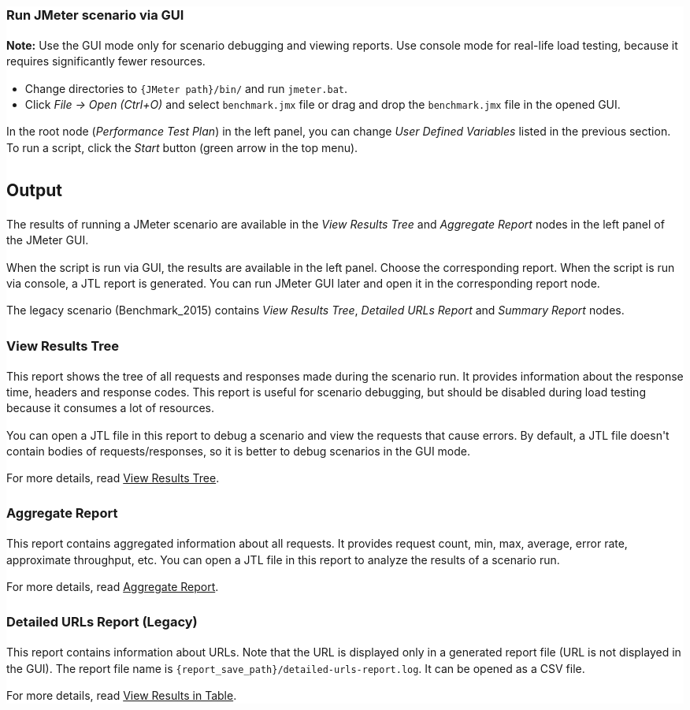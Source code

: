 ### Run JMeter scenario via GUI

**Note:** Use the GUI mode only for scenario debugging and viewing reports. Use console mode for real-life load testing, because it requires significantly fewer resources.

- Change directories to `{JMeter path}/bin/` and run `jmeter.bat`.
- Click *File -> Open (Ctrl+O)* and select `benchmark.jmx` file or drag and drop the `benchmark.jmx` file in the opened GUI.

In the root node (*Performance Test Plan*) in the left panel, you can change *User Defined Variables* listed in the previous section.
To run a script, click the *Start* button (green arrow in the top menu).

## Output

The results of running a JMeter scenario are available in the *View Results Tree* and *Aggregate Report* nodes in the left panel of the JMeter GUI.

When the script is run via GUI, the results are available in the left panel. Choose the corresponding report. When the script is run via console, a JTL report is generated. You can run JMeter GUI later and open it in the corresponding report node.

The legacy scenario (Benchmark_2015) contains *View Results Tree*, *Detailed URLs Report* and *Summary Report* nodes.

### View Results Tree

This report shows the tree of all requests and responses made during the scenario run.  It provides information about the response time, headers and response codes. This report is useful for scenario debugging, but should be disabled during load testing because it consumes a lot of resources.

You can open a JTL file in this report to debug a scenario and view the requests that cause errors. By default, a JTL file doesn't contain bodies of requests/responses, so it is better to debug scenarios in the GUI mode.

For more details, read [View Results Tree](http://jmeter.apache.org/usermanual/component_reference.html#View_Results_Tree).

### Aggregate Report

This report contains aggregated information about all requests. It provides request count, min, max, average, error rate, approximate throughput, etc. You can open a JTL file in this report to analyze the results of a scenario run.

For more details, read [Aggregate Report](http://jmeter.apache.org/usermanual/component_reference.html#Aggregate_Report).

### Detailed URLs Report (Legacy)

This report contains information about URLs. Note that the URL is displayed only in a generated report file (URL is not displayed in the GUI). The report file name is `{report_save_path}/detailed-urls-report.log`.  It can be opened as a CSV file.

For more details, read [View Results in Table](http://jmeter.apache.org/usermanual/component_reference.html#View_Results_in_Table).
